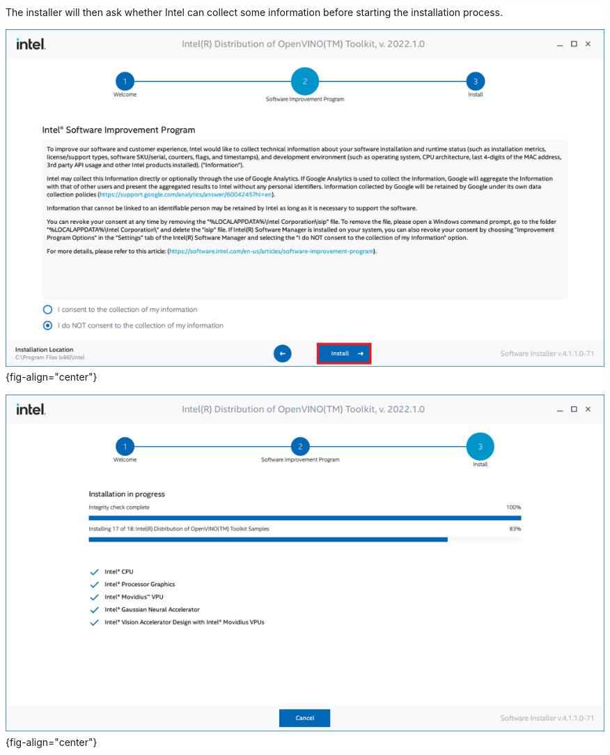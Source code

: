 


The installer will then ask whether Intel can collect some information before starting the installation process.



![](./images/openvino_installer_software_improvement_program.png){fig-align="center"}







![](./images/openvino_installer_installation_in_progress.png){fig-align="center"}
